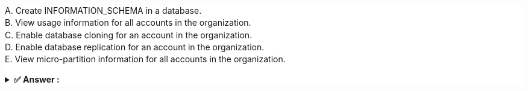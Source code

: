 A. Create INFORMATION_SCHEMA in a database.<br>B. View usage information for all accounts in the organization.<br>C. Enable database cloning for an account in the organization.<br>D. Enable database replication for an account in the organization.<br>E. View micro-partition information for all accounts in the organization.                                                                                                                                                                              
                                                                                                                                                                                                                                                                                                                                                                                                                                                                                                                 
<details>                                                                                                                                                                                                                                                                                                                                                                                                                                                                                                        
<summary><strong>✅ Answer : </strong></summary>                                                                                                                                                                                                                                                                                                                                                                                                                                                                 
<strong>B, D</strong>                                                                                                                                                                                                                                                                                                                                                                                                                                                                                            
                                                                                                                                                                                                                                                                                                                                                                                                                                                                                                                 
The correct answers are B and D. The ORGADMIN role in Snowflake grants the highest level of                                                                                                                                                                                                                                                                                                                                                                                                                      
administrative privileges at the organizational level. This role is designed for managing the entire                                                                                                                                                                                                                                                                                                                                                                                                             
Snowflake organization and its accounts. Option B is correct because ORGADMINs can access                                                                                                                                                                                                                                                                                                                                                                                                                        
organization-level usage information, including costs, storage consumption, and query                                                                                                                                                                                                                                                                                                                                                                                                                            
performance across all accounts within the organization. This centralized visibility is crucial for                                                                                                                                                                                                                                                                                                                                                                                                              
resource management and cost optimization. Option D is also correct as ORGADMINs have the                                                                                                                                                                                                                                                                                                                                                                                                                        
